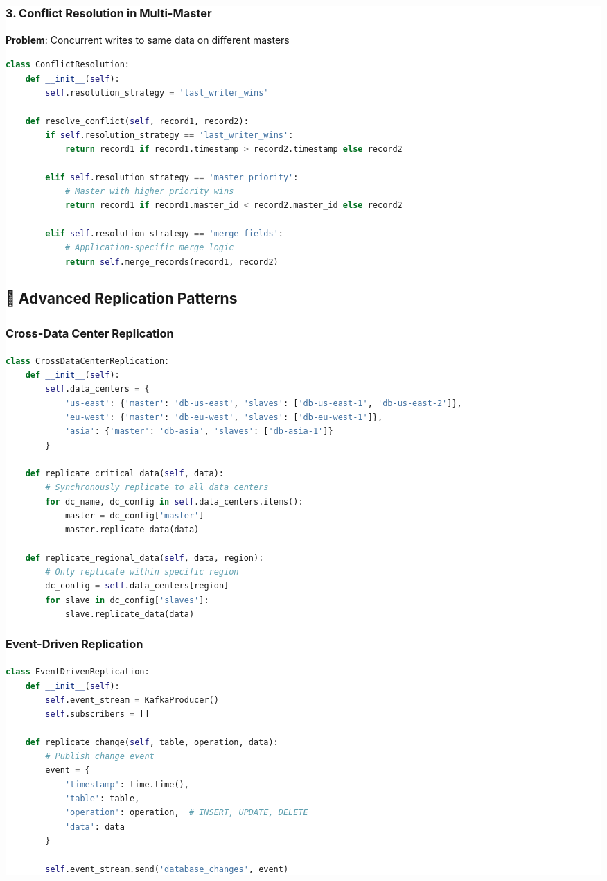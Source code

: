 ### 3. Conflict Resolution in Multi-Master
**Problem**: Concurrent writes to same data on different masters

```python
class ConflictResolution:
    def __init__(self):
        self.resolution_strategy = 'last_writer_wins'
    
    def resolve_conflict(self, record1, record2):
        if self.resolution_strategy == 'last_writer_wins':
            return record1 if record1.timestamp > record2.timestamp else record2
        
        elif self.resolution_strategy == 'master_priority':
            # Master with higher priority wins
            return record1 if record1.master_id < record2.master_id else record2
        
        elif self.resolution_strategy == 'merge_fields':
            # Application-specific merge logic
            return self.merge_records(record1, record2)
```

## 🔮 Advanced Replication Patterns

### Cross-Data Center Replication
```python
class CrossDataCenterReplication:
    def __init__(self):
        self.data_centers = {
            'us-east': {'master': 'db-us-east', 'slaves': ['db-us-east-1', 'db-us-east-2']},
            'eu-west': {'master': 'db-eu-west', 'slaves': ['db-eu-west-1']},
            'asia': {'master': 'db-asia', 'slaves': ['db-asia-1']}
        }
        
    def replicate_critical_data(self, data):
        # Synchronously replicate to all data centers
        for dc_name, dc_config in self.data_centers.items():
            master = dc_config['master']
            master.replicate_data(data)
    
    def replicate_regional_data(self, data, region):
        # Only replicate within specific region
        dc_config = self.data_centers[region]
        for slave in dc_config['slaves']:
            slave.replicate_data(data)
```

### Event-Driven Replication
```python
class EventDrivenReplication:
    def __init__(self):
        self.event_stream = KafkaProducer()
        self.subscribers = []
    
    def replicate_change(self, table, operation, data):
        # Publish change event
        event = {
            'timestamp': time.time(),
            'table': table,
            'operation': operation,  # INSERT, UPDATE, DELETE
            'data': data
        }
        
        self.event_stream.send('database_changes', event)
```